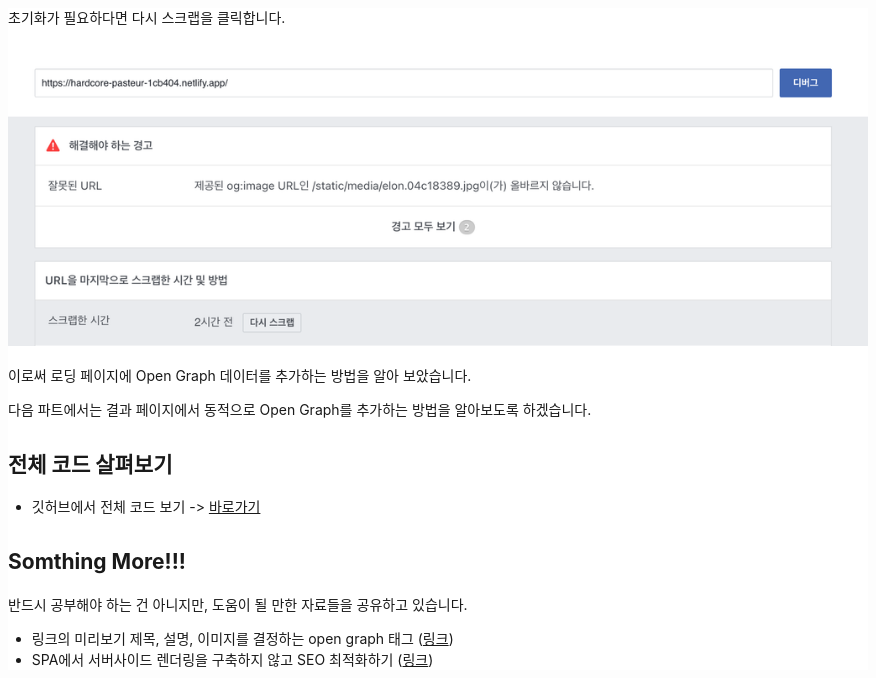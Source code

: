 
초기화가 필요하다면 다시 스크랩을 클릭합니다.

![./doc3_assets/Screen_Shot_2021-04-05_at_11.24.48_PM.png](./doc3_assets/Screen_Shot_2021-04-05_at_11.24.48_PM.png)

이로써 로딩 페이지에 Open Graph 데이터를 추가하는 방법을 알아 보았습니다.

다음 파트에서는 결과 페이지에서 동적으로 Open Graph를 추가하는 방법을 알아보도록 하겠습니다.

## 전체 코드 살펴보기

- 깃허브에서 전체 코드 보기 -> [바로가기](https://github.com/CodePotStudio/starter-quiz-app/tree/week07-02)

## Somthing More!!!

반드시 공부해야 하는 건 아니지만, 도움이 될 만한 자료들을 공유하고 있습니다.

- 링크의 미리보기 제목, 설명, 이미지를 결정하는 open graph 태그 ([링크](https://blog.ab180.co/posts/open-graph-as-a-website-preview))
- SPA에서 서버사이드 렌더링을 구축하지 않고 SEO 최적화하기 ([링크](https://velog.io/@byseop/SPA%EC%97%90%EC%84%9C-%EC%84%9C%EB%B2%84%EC%82%AC%EC%9D%B4%EB%93%9C-%EB%A0%8C%EB%8D%94%EB%A7%81%EC%9D%84-%EA%B5%AC%EC%B6%95%ED%95%98%EC%A7%80-%EC%95%8A%EA%B3%A0-SEO-%EC%B5%9C%EC%A0%81%ED%99%94%ED%95%98%EA%B8%B0))
